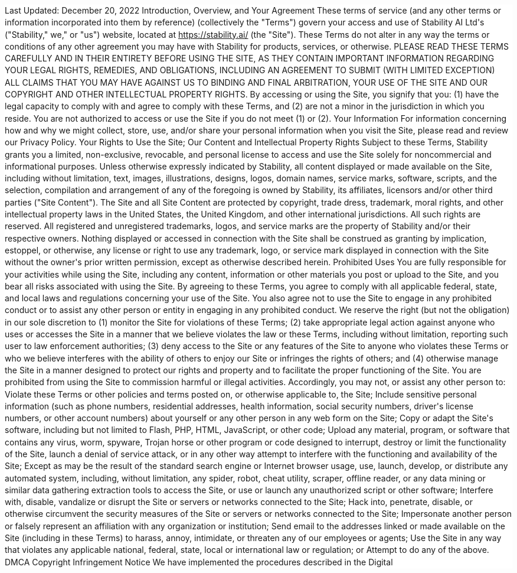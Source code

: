 Last Updated: December 20, 2022 Introduction, Overview, and Your Agreement These terms of service (and any other terms or information incorporated into them by reference) (collectively the "Terms") govern your access and use of Stability AI Ltd's ("Stability," we," or "us") website, located at https://stability.ai/ (the "Site"). These Terms do not alter in any way the terms or conditions of any other agreement you may have with Stability for products, services, or otherwise. PLEASE READ THESE TERMS CAREFULLY AND IN THEIR ENTIRETY BEFORE USING THE SITE, AS THEY CONTAIN IMPORTANT INFORMATION REGARDING YOUR LEGAL RIGHTS, REMEDIES, AND OBLIGATIONS, INCLUDING AN AGREEMENT TO SUBMIT (WITH LIMITED EXCEPTION) ALL CLAIMS THAT YOU MAY HAVE AGAINST US TO BINDING AND FINAL ARBITRATION, YOUR USE OF THE SITE AND OUR COPYRIGHT AND OTHER INTELLECTUAL PROPERTY RIGHTS. By accessing or using the Site, you signify that you: (1) have the legal capacity to comply with and agree to comply with these Terms, and (2) are not a minor in the jurisdiction in which you reside. You are not authorized to access or use the Site if you do not meet (1) or (2). Your Information For information concerning how and why we might collect, store, use, and/or share your personal information when you visit the Site, please read and review our Privacy Policy. Your Rights to Use the Site; Our Content and Intellectual Property Rights Subject to these Terms, Stability grants you a limited, non-exclusive, revocable, and personal license to access and use the Site solely for noncommercial and informational purposes. Unless otherwise expressly indicated by Stability, all content displayed or made available on the Site, including without limitation, text, images, illustrations, designs, logos, domain names, service marks, software, scripts, and the selection, compilation and arrangement of any of the foregoing is owned by Stability, its affiliates, licensors and/or other third parties ("Site Content"). The Site and all Site Content are protected by copyright, trade dress, trademark, moral rights, and other intellectual property laws in the United States, the United Kingdom, and other international jurisdictions. All such rights are reserved. All registered and unregistered trademarks, logos, and service marks are the property of Stability and/or their respective owners. Nothing displayed or accessed in connection with the Site shall be construed as granting by implication, estoppel, or otherwise, any license or right to use any trademark, logo, or service mark displayed in connection with the Site without the owner's prior written permission, except as otherwise described herein. Prohibited Uses You are fully responsible for your activities while using the Site, including any content, information or other materials you post or upload to the Site, and you bear all risks associated with using the Site. By agreeing to these Terms, you agree to comply with all applicable federal, state, and local laws and regulations concerning your use of the Site. You also agree not to use the Site to engage in any prohibited conduct or to assist any other person or entity in engaging in any prohibited conduct. We reserve the right (but not the obligation) in our sole discretion to (1) monitor the Site for violations of these Terms; (2) take appropriate legal action against anyone who uses or accesses the Site in a manner that we believe violates the law or these Terms, including without limitation, reporting such user to law enforcement authorities; (3) deny access to the Site or any features of the Site to anyone who violates these Terms or who we believe interferes with the ability of others to enjoy our Site or infringes the rights of others; and (4) otherwise manage the Site in a manner designed to protect our rights and property and to facilitate the proper functioning of the Site. You are prohibited from using the Site to commission harmful or illegal activities. Accordingly, you may not, or assist any other person to: Violate these Terms or other policies and terms posted on, or otherwise applicable to, the Site; Include sensitive personal information (such as phone numbers, residential addresses, health information, social security numbers, driver's license numbers, or other account numbers) about yourself or any other person in any web form on the Site; Copy or adapt the Site's software, including but not limited to Flash, PHP, HTML, JavaScript, or other code; Upload any material, program, or software that contains any virus, worm, spyware, Trojan horse or other program or code designed to interrupt, destroy or limit the functionality of the Site, launch a denial of service attack, or in any other way attempt to interfere with the functioning and availability of the Site; Except as may be the result of the standard search engine or Internet browser usage, use, launch, develop, or distribute any automated system, including, without limitation, any spider, robot, cheat utility, scraper, offline reader, or any data mining or similar data gathering extraction tools to access the Site, or use or launch any unauthorized script or other software; Interfere with, disable, vandalize or disrupt the Site or servers or networks connected to the Site; Hack into, penetrate, disable, or otherwise circumvent the security measures of the Site or servers or networks connected to the Site; Impersonate another person or falsely represent an affiliation with any organization or institution; Send email to the addresses linked or made available on the Site (including in these Terms) to harass, annoy, intimidate, or threaten any of our employees or agents; Use the Site in any way that violates any applicable national, federal, state, local or international law or regulation; or Attempt to do any of the above. DMCA Copyright Infringement Notice We have implemented the procedures described in the Digital